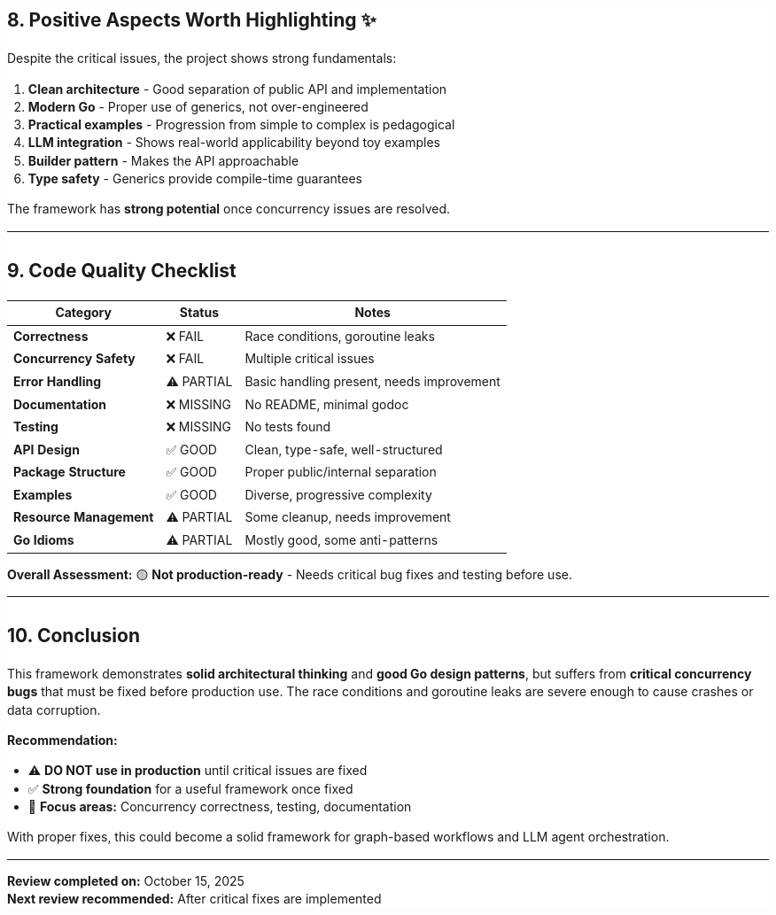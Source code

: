 
## 8. Positive Aspects Worth Highlighting ✨

Despite the critical issues, the project shows strong fundamentals:

1. **Clean architecture** - Good separation of public API and implementation
2. **Modern Go** - Proper use of generics, not over-engineered
3. **Practical examples** - Progression from simple to complex is pedagogical
4. **LLM integration** - Shows real-world applicability beyond toy examples
5. **Builder pattern** - Makes the API approachable
6. **Type safety** - Generics provide compile-time guarantees

The framework has **strong potential** once concurrency issues are resolved.

---

## 9. Code Quality Checklist

| Category | Status | Notes |
|----------|--------|-------|
| **Correctness** | ❌ FAIL | Race conditions, goroutine leaks |
| **Concurrency Safety** | ❌ FAIL | Multiple critical issues |
| **Error Handling** | ⚠️ PARTIAL | Basic handling present, needs improvement |
| **Documentation** | ❌ MISSING | No README, minimal godoc |
| **Testing** | ❌ MISSING | No tests found |
| **API Design** | ✅ GOOD | Clean, type-safe, well-structured |
| **Package Structure** | ✅ GOOD | Proper public/internal separation |
| **Examples** | ✅ GOOD | Diverse, progressive complexity |
| **Resource Management** | ⚠️ PARTIAL | Some cleanup, needs improvement |
| **Go Idioms** | ⚠️ PARTIAL | Mostly good, some anti-patterns |

**Overall Assessment:** 🟡 **Not production-ready** - Needs critical bug fixes and testing before use.

---

## 10. Conclusion

This framework demonstrates **solid architectural thinking** and **good Go design patterns**, but suffers from **critical concurrency bugs** that must be fixed before production use. The race conditions and goroutine leaks are severe enough to cause crashes or data corruption.

**Recommendation:** 
- ⚠️ **DO NOT use in production** until critical issues are fixed
- ✅ **Strong foundation** for a useful framework once fixed
- 🎯 **Focus areas:** Concurrency correctness, testing, documentation

With proper fixes, this could become a solid framework for graph-based workflows and LLM agent orchestration.

---

**Review completed on:** October 15, 2025  
**Next review recommended:** After critical fixes are implemented
